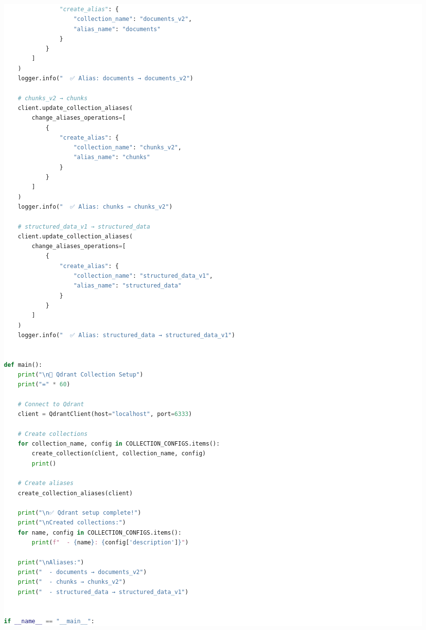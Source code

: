 ```python
                "create_alias": {
                    "collection_name": "documents_v2",
                    "alias_name": "documents"
                }
            }
        ]
    )
    logger.info("  ✅ Alias: documents → documents_v2")

    # chunks_v2 → chunks
    client.update_collection_aliases(
        change_aliases_operations=[
            {
                "create_alias": {
                    "collection_name": "chunks_v2",
                    "alias_name": "chunks"
                }
            }
        ]
    )
    logger.info("  ✅ Alias: chunks → chunks_v2")

    # structured_data_v1 → structured_data
    client.update_collection_aliases(
        change_aliases_operations=[
            {
                "create_alias": {
                    "collection_name": "structured_data_v1",
                    "alias_name": "structured_data"
                }
            }
        ]
    )
    logger.info("  ✅ Alias: structured_data → structured_data_v1")


def main():
    print("\n🚀 Qdrant Collection Setup")
    print("=" * 60)

    # Connect to Qdrant
    client = QdrantClient(host="localhost", port=6333)

    # Create collections
    for collection_name, config in COLLECTION_CONFIGS.items():
        create_collection(client, collection_name, config)
        print()

    # Create aliases
    create_collection_aliases(client)

    print("\n✅ Qdrant setup complete!")
    print("\nCreated collections:")
    for name, config in COLLECTION_CONFIGS.items():
        print(f"  - {name}: {config['description']}")

    print("\nAliases:")
    print("  - documents → documents_v2")
    print("  - chunks → chunks_v2")
    print("  - structured_data → structured_data_v1")


if __name__ == "__main__":
```